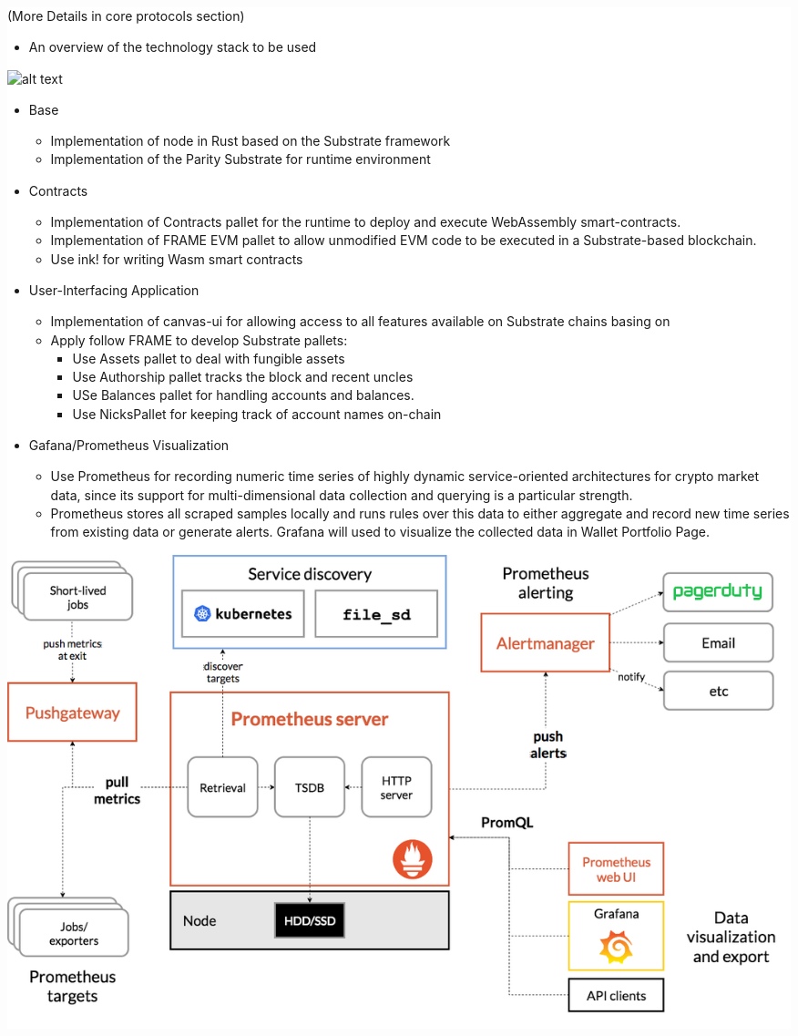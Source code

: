 (More Details in core protocols section)

* An overview of the technology stack to be used

![alt text](https://github.com/fintie/Open-Grants-Program/blob/master/img/substrade.jpeg?raw=true)

  * Base
    * Implementation of node in Rust based on the Substrate framework
    * Implementation of the Parity Substrate for runtime environment

  * Contracts
    * Implementation of Contracts pallet for the runtime to deploy and execute WebAssembly smart-contracts.
    * Implementation of FRAME EVM pallet to allow unmodified EVM code to be executed in a Substrate-based blockchain.
    * Use ink! for writing Wasm smart contracts

  * User-Interfacing Application  
    * Implementation of canvas-ui for allowing access to all features available on Substrate chains basing on 
    * Apply follow FRAME to develop Substrate pallets:
      * Use Assets pallet to deal with fungible assets
      * Use Authorship pallet tracks the block and recent uncles
      * USe Balances pallet for handling accounts and balances.
      * Use NicksPallet for keeping track of account names on-chain

  * Gafana/Prometheus Visualization
    * Use Prometheus for recording numeric time series of highly dynamic service-oriented architectures for crypto market data, since its support for multi-dimensional data collection and querying is a particular strength.
    * Prometheus stores all scraped samples locally and runs rules over this data to either aggregate and record new time series from existing data or generate alerts. Grafana will used to visualize the collected data in Wallet Portfolio Page.

  ![alt text](https://github.com/fintie/Open-Grants-Program/blob/master/img/prometheus_architecture.png?raw=true)
